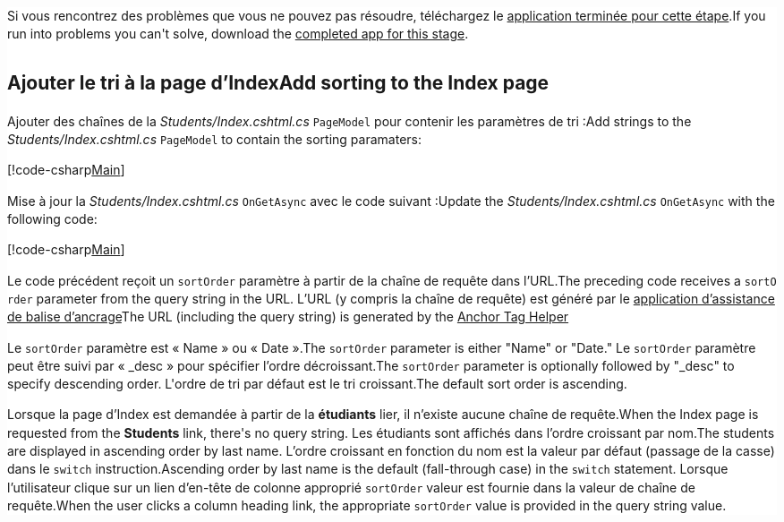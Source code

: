 <span data-ttu-id="ca294-111">Si vous rencontrez des problèmes que vous ne pouvez pas résoudre, téléchargez le [application terminée pour cette étape](https://github.com/aspnet/Docs/tree/master/aspnetcore/data/ef-rp/intro/samples/StageSnapShots/cu-part3-sorting).</span><span class="sxs-lookup"><span data-stu-id="ca294-111">If you run into problems you can't solve, download the [completed app for this stage](https://github.com/aspnet/Docs/tree/master/aspnetcore/data/ef-rp/intro/samples/StageSnapShots/cu-part3-sorting).</span></span>

## <a name="add-sorting-to-the-index-page"></a><span data-ttu-id="ca294-112">Ajouter le tri à la page d’Index</span><span class="sxs-lookup"><span data-stu-id="ca294-112">Add sorting to the Index page</span></span>

<span data-ttu-id="ca294-113">Ajouter des chaînes de la *Students/Index.cshtml.cs* `PageModel` pour contenir les paramètres de tri :</span><span class="sxs-lookup"><span data-stu-id="ca294-113">Add strings to the *Students/Index.cshtml.cs* `PageModel` to contain the sorting paramaters:</span></span>

[!code-csharp[Main](intro/samples/cu/Pages/Students/Index.cshtml.cs?name=snippet1&highlight=10-13)]


<span data-ttu-id="ca294-114">Mise à jour la *Students/Index.cshtml.cs* `OnGetAsync` avec le code suivant :</span><span class="sxs-lookup"><span data-stu-id="ca294-114">Update the *Students/Index.cshtml.cs* `OnGetAsync` with the following code:</span></span>

[!code-csharp[Main](intro/samples/cu/Pages/Students/Index.cshtml.cs?name=snippet_SortOnly)]

<span data-ttu-id="ca294-115">Le code précédent reçoit un `sortOrder` paramètre à partir de la chaîne de requête dans l’URL.</span><span class="sxs-lookup"><span data-stu-id="ca294-115">The preceding code receives a `sortOrder` parameter from the query string in the URL.</span></span> <span data-ttu-id="ca294-116">L’URL (y compris la chaîne de requête) est généré par le [application d’assistance de balise d’ancrage](xref:mvc/views/tag-helpers/builtin-th/anchor-tag-helper
)</span><span class="sxs-lookup"><span data-stu-id="ca294-116">The URL (including the query string) is generated by the [Anchor Tag Helper](xref:mvc/views/tag-helpers/builtin-th/anchor-tag-helper
)</span></span>

<span data-ttu-id="ca294-117">Le `sortOrder` paramètre est « Name » ou « Date ».</span><span class="sxs-lookup"><span data-stu-id="ca294-117">The `sortOrder` parameter is either "Name" or "Date."</span></span> <span data-ttu-id="ca294-118">Le `sortOrder` paramètre peut être suivi par « _desc » pour spécifier l’ordre décroissant.</span><span class="sxs-lookup"><span data-stu-id="ca294-118">The `sortOrder` parameter is optionally followed by "_desc" to specify descending order.</span></span> <span data-ttu-id="ca294-119">L'ordre de tri par défaut est le tri croissant.</span><span class="sxs-lookup"><span data-stu-id="ca294-119">The default sort order is ascending.</span></span>

<span data-ttu-id="ca294-120">Lorsque la page d’Index est demandée à partir de la **étudiants** lier, il n’existe aucune chaîne de requête.</span><span class="sxs-lookup"><span data-stu-id="ca294-120">When the Index page is requested from the **Students** link, there's no query string.</span></span> <span data-ttu-id="ca294-121">Les étudiants sont affichés dans l’ordre croissant par nom.</span><span class="sxs-lookup"><span data-stu-id="ca294-121">The students are displayed in ascending order by last name.</span></span> <span data-ttu-id="ca294-122">L’ordre croissant en fonction du nom est la valeur par défaut (passage de la casse) dans le `switch` instruction.</span><span class="sxs-lookup"><span data-stu-id="ca294-122">Ascending order by last name is the default (fall-through case) in the `switch` statement.</span></span> <span data-ttu-id="ca294-123">Lorsque l’utilisateur clique sur un lien d’en-tête de colonne approprié `sortOrder` valeur est fournie dans la valeur de chaîne de requête.</span><span class="sxs-lookup"><span data-stu-id="ca294-123">When the user clicks a column heading link, the appropriate `sortOrder` value is provided in the query string value.</span></span>
